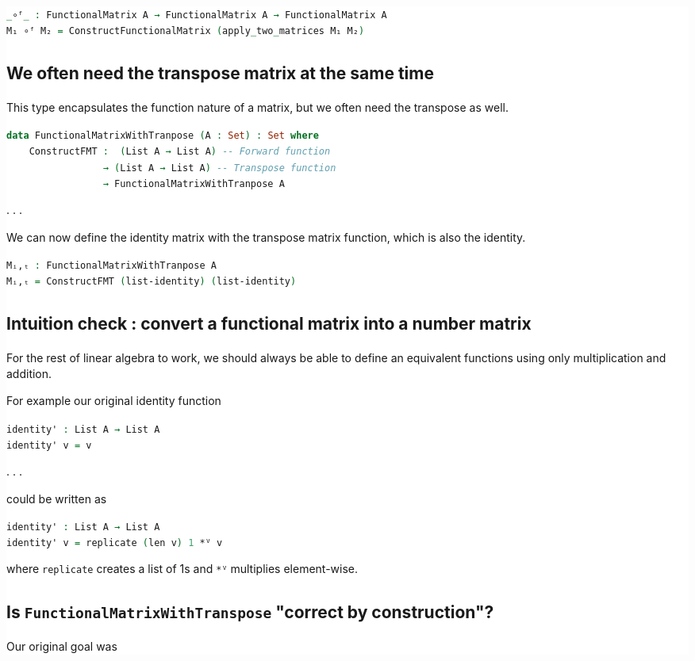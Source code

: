 ```agda
_∘ᶠ_ : FunctionalMatrix A → FunctionalMatrix A → FunctionalMatrix A
M₁ ∘ᶠ M₂ = ConstructFunctionalMatrix (apply_two_matrices M₁ M₂)
```


We often need the transpose matrix at the same time
---------------------------------------------------

This type encapsulates the function nature of a matrix, but we often
need the transpose as well.

```agda
data FunctionalMatrixWithTranpose (A : Set) : Set where
    ConstructFMT :  (List A → List A) -- Forward function
                 → (List A → List A) -- Transpose function
                 → FunctionalMatrixWithTranpose A
```

. . .

We can now define the identity matrix with the transpose matrix function,
which is also the identity.

```agda
Mᵢ,ₜ : FunctionalMatrixWithTranpose A
Mᵢ,ₜ = ConstructFMT (list-identity) (list-identity)
```



Intuition check : convert a functional matrix into a number matrix
------------------------------------------------------------------

For the rest of linear algebra to work, we should always be able to define an
equivalent functions using only multiplication and addition.

For example our original identity function

~~~agda
identity' : List A → List A
identity' v = v
~~~

. . .

could be written as

~~~agda
identity' : List A → List A
identity' v = replicate (len v) 1 *ⱽ v
~~~

where `replicate` creates a list of 1s and `*ⱽ` multiplies element-wise.


Is `FunctionalMatrixWithTranspose` "correct by construction"?
-------------------------------------------------------------



Our original goal was
